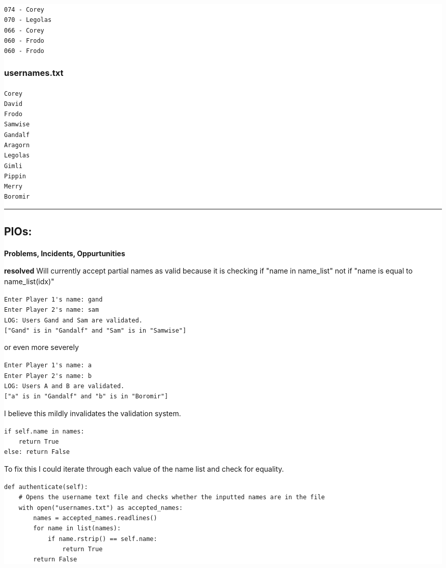     074 - Corey
    070 - Legolas
    066 - Corey
    060 - Frodo
    060 - Frodo

### usernames.txt

    Corey
    David
    Frodo
    Samwise
    Gandalf
    Aragorn
    Legolas
    Gimli
    Pippin
    Merry
    Boromir

---

## PIOs:

**Problems, Incidents, Oppurtunities**

**resolved** Will currently accept partial names as valid because it is checking if "name in name_list" not if "name is equal to name_list(idx)"

    Enter Player 1's name: gand
    Enter Player 2's name: sam
    LOG: Users Gand and Sam are validated.
    ["Gand" is in "Gandalf" and "Sam" is in "Samwise"]

or even more severely

    Enter Player 1's name: a
    Enter Player 2's name: b
    LOG: Users A and B are validated.
    ["a" is in "Gandalf" and "b" is in "Boromir"]

I believe this mildly invalidates the validation system.

```
if self.name in names:
    return True
else: return False
```

To fix this I could iterate through each value of the name list and check for equality.

```
def authenticate(self):
    # Opens the username text file and checks whether the inputted names are in the file
    with open("usernames.txt") as accepted_names:
        names = accepted_names.readlines()
        for name in list(names):
            if name.rstrip() == self.name:
                return True
        return False
```
